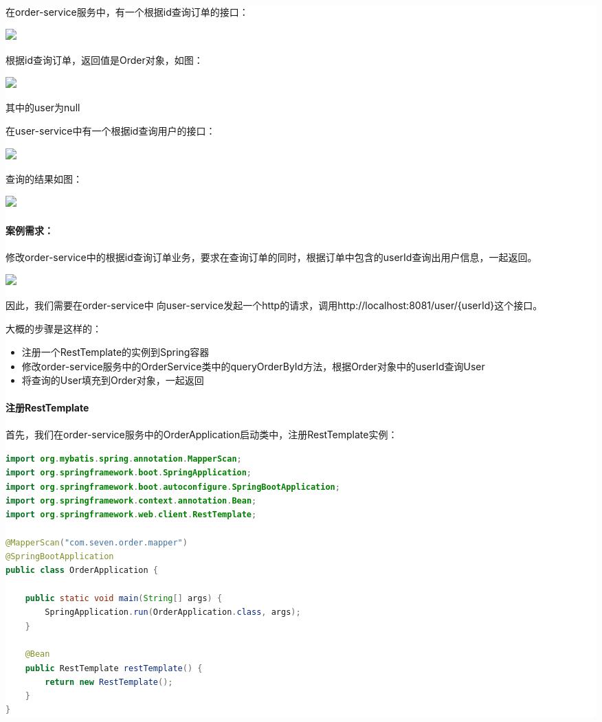 在order-service服务中，有一个根据id查询订单的接口：

![](https://seven97-blog.oss-cn-hangzhou.aliyuncs.com/imgs/202501011046792.png)

根据id查询订单，返回值是Order对象，如图：

![](https://seven97-blog.oss-cn-hangzhou.aliyuncs.com/imgs/202501011047800.png)

其中的user为null





在user-service中有一个根据id查询用户的接口：

![](https://seven97-blog.oss-cn-hangzhou.aliyuncs.com/imgs/202501011047452.png)

查询的结果如图：

![](https://seven97-blog.oss-cn-hangzhou.aliyuncs.com/imgs/202501011047375.png)





#### 案例需求：

修改order-service中的根据id查询订单业务，要求在查询订单的同时，根据订单中包含的userId查询出用户信息，一起返回。

![](https://seven97-blog.oss-cn-hangzhou.aliyuncs.com/imgs/202501011047636.png)



因此，我们需要在order-service中 向user-service发起一个http的请求，调用http://localhost:8081/user/{userId}这个接口。

大概的步骤是这样的：

- 注册一个RestTemplate的实例到Spring容器
- 修改order-service服务中的OrderService类中的queryOrderById方法，根据Order对象中的userId查询User
- 将查询的User填充到Order对象，一起返回



#### 注册RestTemplate

首先，我们在order-service服务中的OrderApplication启动类中，注册RestTemplate实例：

```java
import org.mybatis.spring.annotation.MapperScan;
import org.springframework.boot.SpringApplication;
import org.springframework.boot.autoconfigure.SpringBootApplication;
import org.springframework.context.annotation.Bean;
import org.springframework.web.client.RestTemplate;

@MapperScan("com.seven.order.mapper")
@SpringBootApplication
public class OrderApplication {

    public static void main(String[] args) {
        SpringApplication.run(OrderApplication.class, args);
    }

    @Bean
    public RestTemplate restTemplate() {
        return new RestTemplate();
    }
}
```
